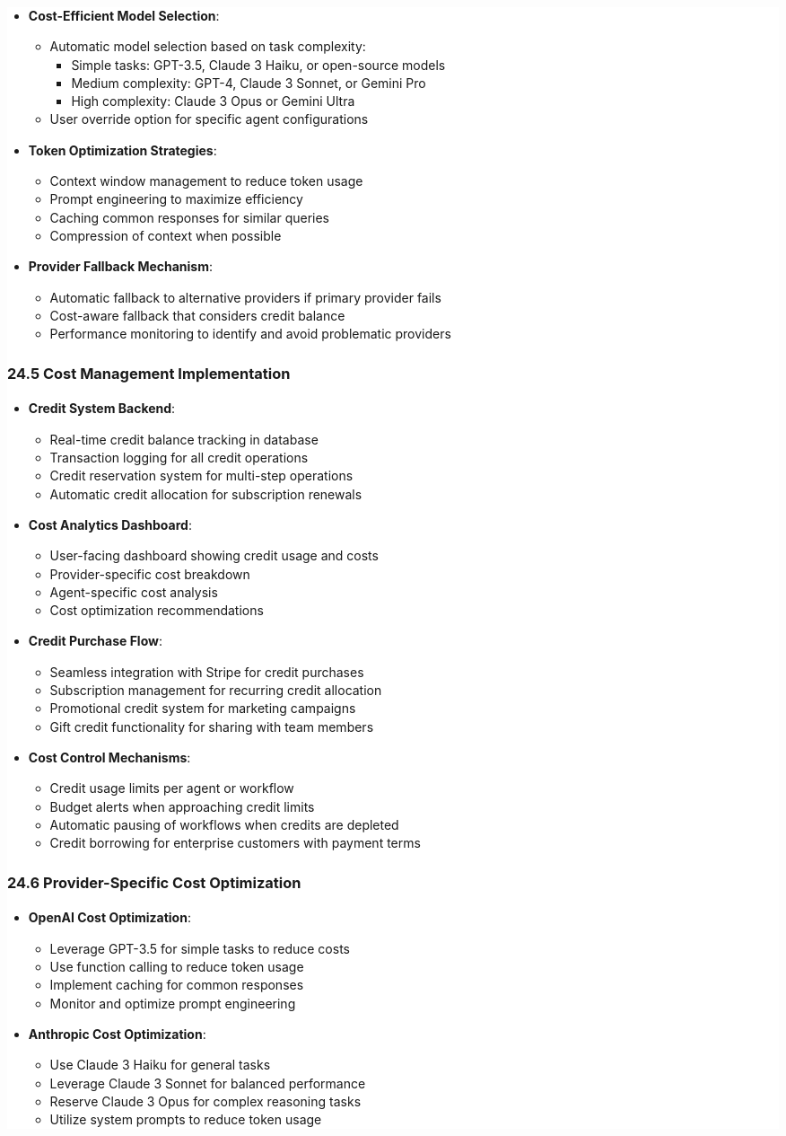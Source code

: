 - **Cost-Efficient Model Selection**:
  - Automatic model selection based on task complexity:
    - Simple tasks: GPT-3.5, Claude 3 Haiku, or open-source models
    - Medium complexity: GPT-4, Claude 3 Sonnet, or Gemini Pro
    - High complexity: Claude 3 Opus or Gemini Ultra
  - User override option for specific agent configurations

- **Token Optimization Strategies**:
  - Context window management to reduce token usage
  - Prompt engineering to maximize efficiency
  - Caching common responses for similar queries
  - Compression of context when possible

- **Provider Fallback Mechanism**:
  - Automatic fallback to alternative providers if primary provider fails
  - Cost-aware fallback that considers credit balance
  - Performance monitoring to identify and avoid problematic providers

### 24.5 Cost Management Implementation

- **Credit System Backend**:
  - Real-time credit balance tracking in database
  - Transaction logging for all credit operations
  - Credit reservation system for multi-step operations
  - Automatic credit allocation for subscription renewals

- **Cost Analytics Dashboard**:
  - User-facing dashboard showing credit usage and costs
  - Provider-specific cost breakdown
  - Agent-specific cost analysis
  - Cost optimization recommendations

- **Credit Purchase Flow**:
  - Seamless integration with Stripe for credit purchases
  - Subscription management for recurring credit allocation
  - Promotional credit system for marketing campaigns
  - Gift credit functionality for sharing with team members

- **Cost Control Mechanisms**:
  - Credit usage limits per agent or workflow
  - Budget alerts when approaching credit limits
  - Automatic pausing of workflows when credits are depleted
  - Credit borrowing for enterprise customers with payment terms

### 24.6 Provider-Specific Cost Optimization

- **OpenAI Cost Optimization**:
  - Leverage GPT-3.5 for simple tasks to reduce costs
  - Use function calling to reduce token usage
  - Implement caching for common responses
  - Monitor and optimize prompt engineering

- **Anthropic Cost Optimization**:
  - Use Claude 3 Haiku for general tasks
  - Leverage Claude 3 Sonnet for balanced performance
  - Reserve Claude 3 Opus for complex reasoning tasks
  - Utilize system prompts to reduce token usage
